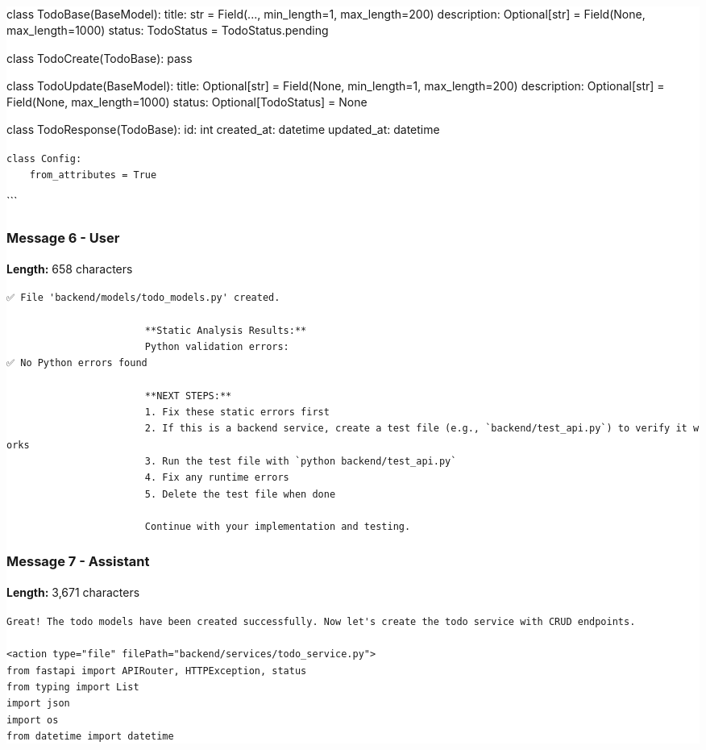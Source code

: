 class TodoBase(BaseModel):
    title: str = Field(..., min_length=1, max_length=200)
    description: Optional[str] = Field(None, max_length=1000)
    status: TodoStatus = TodoStatus.pending

class TodoCreate(TodoBase):
    pass

class TodoUpdate(BaseModel):
    title: Optional[str] = Field(None, min_length=1, max_length=200)
    description: Optional[str] = Field(None, max_length=1000)
    status: Optional[TodoStatus] = None

class TodoResponse(TodoBase):
    id: int
    created_at: datetime
    updated_at: datetime

    class Config:
        from_attributes = True
</action>
```

### Message 6 - User

**Length:** 658 characters

```
✅ File 'backend/models/todo_models.py' created.

                        **Static Analysis Results:**
                        Python validation errors:
✅ No Python errors found

                        **NEXT STEPS:**
                        1. Fix these static errors first
                        2. If this is a backend service, create a test file (e.g., `backend/test_api.py`) to verify it works
                        3. Run the test file with `python backend/test_api.py`
                        4. Fix any runtime errors
                        5. Delete the test file when done

                        Continue with your implementation and testing.
```

### Message 7 - Assistant

**Length:** 3,671 characters

```
Great! The todo models have been created successfully. Now let's create the todo service with CRUD endpoints.

<action type="file" filePath="backend/services/todo_service.py">
from fastapi import APIRouter, HTTPException, status
from typing import List
import json
import os
from datetime import datetime

